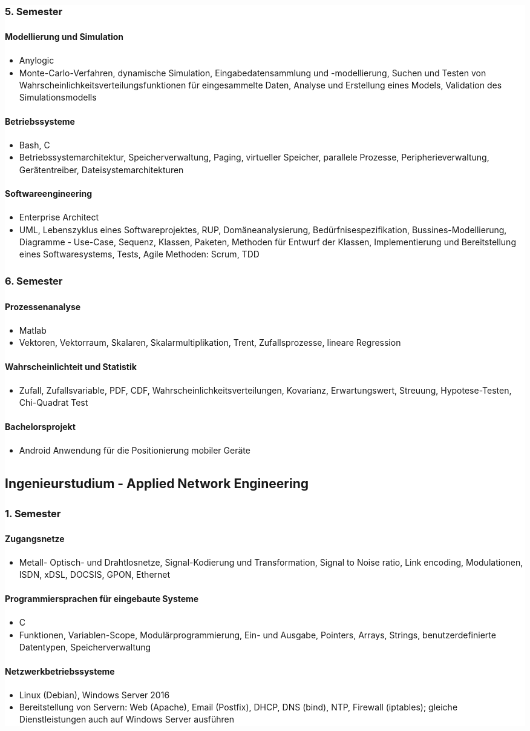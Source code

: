 ### 5. Semester

#### Modellierung und Simulation
- Anylogic
- Monte-Carlo-Verfahren, dynamische Simulation, Eingabedatensammlung und -modellierung, Suchen und Testen von Wahrscheinlichkeitsverteilungsfunktionen für eingesammelte Daten, Analyse und Erstellung eines Models, Validation des Simulationsmodells

#### Betriebssysteme
- Bash, C
- Betriebssystemarchitektur, Speicherverwaltung, Paging, virtueller Speicher, parallele Prozesse, Peripherieverwaltung, Gerätentreiber, Dateisystemarchitekturen


#### Softwareengineering
- Enterprise Architect
- UML, Lebenszyklus eines Softwareprojektes, RUP, Domäneanalysierung, Bedürfnisespezifikation, Bussines-Modellierung, Diagramme - Use-Case, Sequenz, Klassen, Paketen, Methoden für Entwurf der Klassen, Implementierung und Bereitstellung eines Softwaresystems, Tests, Agile Methoden: Scrum, TDD


### 6. Semester

#### Prozessenanalyse
- Matlab
- Vektoren, Vektorraum, Skalaren, Skalarmultiplikation, Trent, Zufallsprozesse, lineare Regression

#### Wahrscheinlichteit und Statistik
- Zufall, Zufallsvariable, PDF, CDF, Wahrscheinlichkeitsverteilungen, Kovarianz, Erwartungswert, Streuung, Hypotese-Testen, Chi-Quadrat Test


#### Bachelorsprojekt
- Android Anwendung für die Positionierung mobiler Geräte

## Ingenieurstudium - Applied Network Engineering

### 1. Semester

#### Zugangsnetze
- Metall- Optisch- und Drahtlosnetze, Signal-Kodierung und Transformation, Signal to Noise ratio, Link encoding, Modulationen, ISDN, xDSL, DOCSIS, GPON, Ethernet

#### Programmiersprachen für eingebaute Systeme
- C
- Funktionen, Variablen-Scope, Modulärprogrammierung, Ein- und Ausgabe, Pointers, Arrays, Strings, benutzerdefinierte Datentypen, Speicherverwaltung

#### Netzwerkbetriebssysteme
- Linux (Debian), Windows Server 2016
- Bereitstellung von Servern: Web (Apache), Email (Postfix), DHCP, DNS (bind), NTP, Firewall (iptables); gleiche Dienstleistungen auch auf Windows Server ausführen
